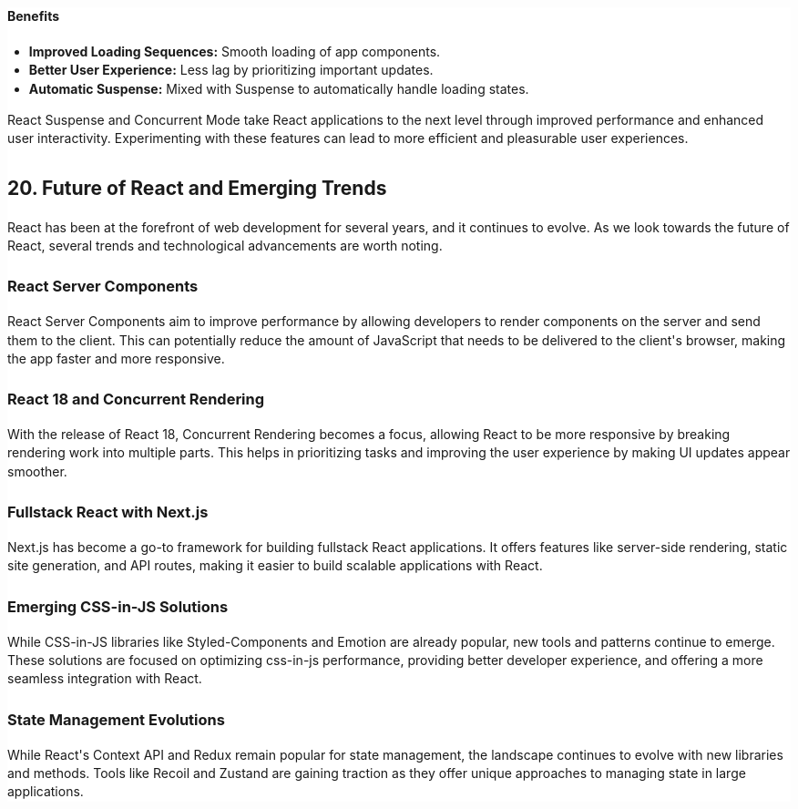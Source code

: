 #### Benefits

- **Improved Loading Sequences:** Smooth loading of app components.
- **Better User Experience:** Less lag by prioritizing important 
  updates.
- **Automatic Suspense:** Mixed with Suspense to automatically 
  handle loading states.

React Suspense and Concurrent Mode take React applications to the next 
level through improved performance and enhanced user interactivity. 
Experimenting with these features can lead to more efficient and 
pleasurable user experiences.

## 20. Future of React and Emerging Trends

React has been at the forefront of web development for several years,
and it continues to evolve. As we look towards the future of React,
several trends and technological advancements are worth noting.

### React Server Components

React Server Components aim to improve performance by allowing
developers to render components on the server and send them to
the client. This can potentially reduce the amount of JavaScript
that needs to be delivered to the client's browser, making the app
faster and more responsive.

### React 18 and Concurrent Rendering

With the release of React 18, Concurrent Rendering becomes a focus,
allowing React to be more responsive by breaking rendering work into
multiple parts. This helps in prioritizing tasks and improving the
user experience by making UI updates appear smoother.

### Fullstack React with Next.js

Next.js has become a go-to framework for building fullstack React
applications. It offers features like server-side rendering, static
site generation, and API routes, making it easier to build scalable
applications with React.

### Emerging CSS-in-JS Solutions

While CSS-in-JS libraries like Styled-Components and Emotion are
already popular, new tools and patterns continue to emerge. These
solutions are focused on optimizing css-in-js performance, providing
better developer experience, and offering a more seamless integration
with React.

### State Management Evolutions

While React's Context API and Redux remain popular for state
management, the landscape continues to evolve with new libraries and
methods. Tools like Recoil and Zustand are gaining traction as they
offer unique approaches to managing state in large applications.
